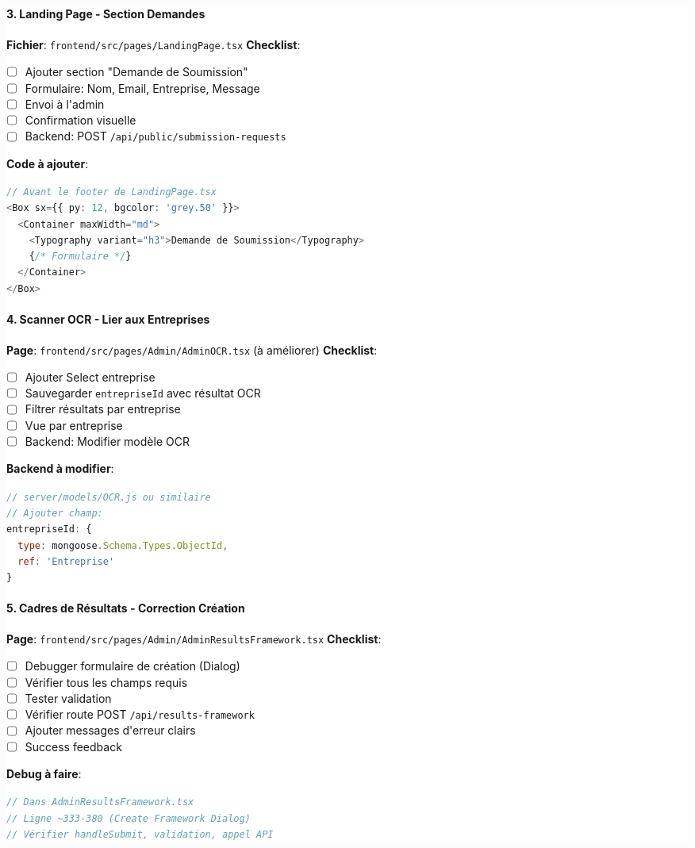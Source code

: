 #### 3. Landing Page - Section Demandes
**Fichier**: `frontend/src/pages/LandingPage.tsx`
**Checklist**:
- [ ] Ajouter section "Demande de Soumission"
- [ ] Formulaire: Nom, Email, Entreprise, Message
- [ ] Envoi à l'admin
- [ ] Confirmation visuelle
- [ ] Backend: POST `/api/public/submission-requests`

**Code à ajouter**:
```typescript
// Avant le footer de LandingPage.tsx
<Box sx={{ py: 12, bgcolor: 'grey.50' }}>
  <Container maxWidth="md">
    <Typography variant="h3">Demande de Soumission</Typography>
    {/* Formulaire */}
  </Container>
</Box>
```

#### 4. Scanner OCR - Lier aux Entreprises
**Page**: `frontend/src/pages/Admin/AdminOCR.tsx` (à améliorer)
**Checklist**:
- [ ] Ajouter Select entreprise
- [ ] Sauvegarder `entrepriseId` avec résultat OCR
- [ ] Filtrer résultats par entreprise
- [ ] Vue par entreprise
- [ ] Backend: Modifier modèle OCR

**Backend à modifier**:
```javascript
// server/models/OCR.js ou similaire
// Ajouter champ:
entrepriseId: {
  type: mongoose.Schema.Types.ObjectId,
  ref: 'Entreprise'
}
```

#### 5. Cadres de Résultats - Correction Création
**Page**: `frontend/src/pages/Admin/AdminResultsFramework.tsx`
**Checklist**:
- [ ] Debugger formulaire de création (Dialog)
- [ ] Vérifier tous les champs requis
- [ ] Tester validation
- [ ] Vérifier route POST `/api/results-framework`
- [ ] Ajouter messages d'erreur clairs
- [ ] Success feedback

**Debug à faire**:
```typescript
// Dans AdminResultsFramework.tsx
// Ligne ~333-380 (Create Framework Dialog)
// Vérifier handleSubmit, validation, appel API
```
